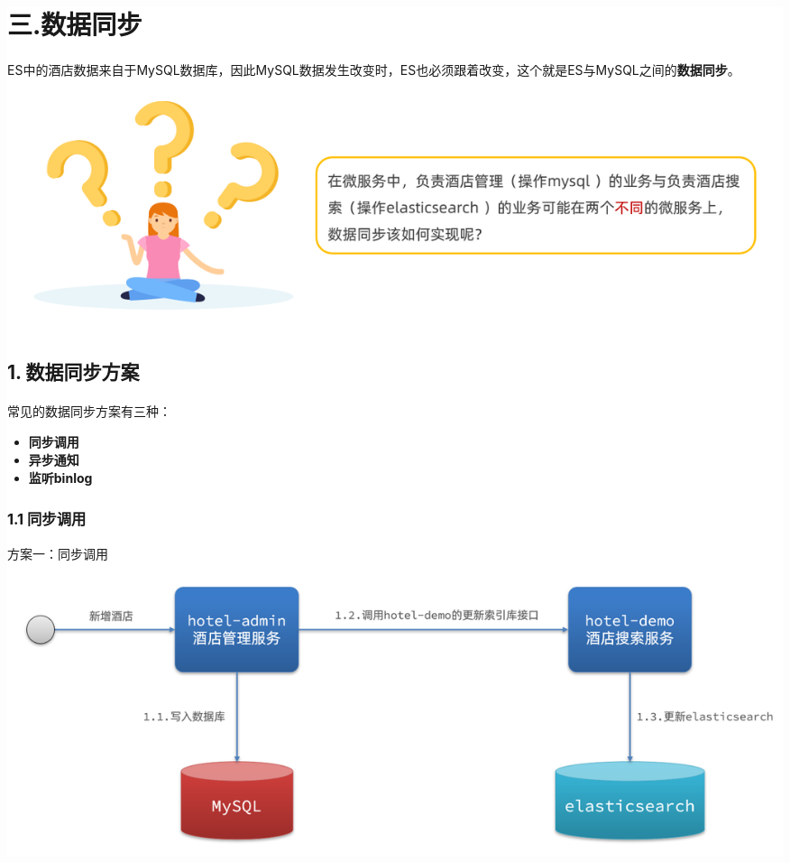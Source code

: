 



# 三.数据同步

ES中的酒店数据来自于MySQL数据库，因此MySQL数据发生改变时，ES也必须跟着改变，这个就是ES与MySQL之间的**数据同步**。



![image-20210723214758392](assets/image-20210723214758392.png)



## 1. 数据同步方案

常见的数据同步方案有三种：

- **同步调用**
- **异步通知**
- **监听binlog**

### 1.1 同步调用

方案一：同步调用

![image-20210723214931869](assets/image-20210723214931869.png)
